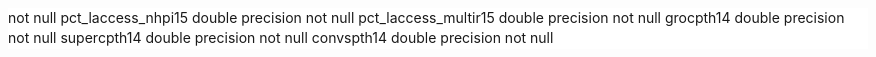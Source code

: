   <td>           
   </td>
   <td> not null
   </td>
   <td>
   </td>
  </tr>
  <tr>
   <td> pct_laccess_nhpi15    
   </td>
   <td> double precision       
   </td>
   <td>           
   </td>
   <td> not null
   </td>
   <td>
   </td>
  </tr>
  <tr>
   <td> pct_laccess_multir15  
   </td>
   <td> double precision       
   </td>
   <td>           
   </td>
   <td> not null
   </td>
   <td>
   </td>
  </tr>
  <tr>
   <td> grocpth14             
   </td>
   <td> double precision       
   </td>
   <td>           
   </td>
   <td> not null
   </td>
   <td>
   </td>
  </tr>
  <tr>
   <td> supercpth14           
   </td>
   <td> double precision       
   </td>
   <td>           
   </td>
   <td> not null
   </td>
   <td>
   </td>
  </tr>
  <tr>
   <td> convspth14            
   </td>
   <td> double precision       
   </td>
   <td>           
   </td>
   <td> not null
   </td>
